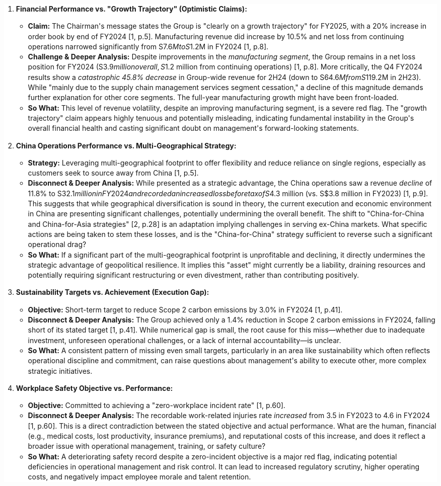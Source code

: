 1.  **Financial Performance vs. "Growth Trajectory" (Optimistic Claims):**
    *   **Claim:** The Chairman's message states the Group is "clearly on a growth trajectory" for FY2025, with a 20% increase in order book by end of FY2024 [1, p.5]. Manufacturing revenue did increase by 10.5% and net loss from continuing operations narrowed significantly from S$7.6M to S$1.2M in FY2024 [1, p.8].
    *   **Challenge & Deeper Analysis:** Despite improvements in the *manufacturing segment*, the Group remains in a net loss position for FY2024 (S$3.9 million overall, S$1.2 million from continuing operations) [1, p.8]. More critically, the Q4 FY2024 results show a *catastrophic 45.8% decrease* in Group-wide revenue for 2H24 (down to S$64.6M from S$119.2M in 2H23). While "mainly due to the supply chain management services segment cessation," a decline of this magnitude demands further explanation for other core segments. The full-year manufacturing growth might have been front-loaded.
    *   **So What:** This level of revenue volatility, despite an improving manufacturing segment, is a severe red flag. The "growth trajectory" claim appears highly tenuous and potentially misleading, indicating fundamental instability in the Group's overall financial health and casting significant doubt on management's forward-looking statements.

2.  **China Operations Performance vs. Multi-Geographical Strategy:**
    *   **Strategy:** Leveraging multi-geographical footprint to offer flexibility and reduce reliance on single regions, especially as customers seek to source away from China [1, p.5].
    *   **Disconnect & Deeper Analysis:** While presented as a strategic advantage, the China operations saw a revenue *decline* of 11.8% to S$32.1 million in FY2024 and recorded an increased loss before tax of S$4.3 million (vs. S$3.8 million in FY2023) [1, p.9]. This suggests that while geographical diversification is sound in theory, the current execution and economic environment in China are presenting significant challenges, potentially undermining the overall benefit. The shift to "China-for-China and China-for-Asia strategies" [2, p.28] is an adaptation implying challenges in serving ex-China markets. What specific actions are being taken to stem these losses, and is the "China-for-China" strategy sufficient to reverse such a significant operational drag?
    *   **So What:** If a significant part of the multi-geographical footprint is unprofitable and declining, it directly undermines the strategic advantage of geopolitical resilience. It implies this "asset" might currently be a liability, draining resources and potentially requiring significant restructuring or even divestment, rather than contributing positively.

3.  **Sustainability Targets vs. Achievement (Execution Gap):**
    *   **Objective:** Short-term target to reduce Scope 2 carbon emissions by 3.0% in FY2024 [1, p.41].
    *   **Disconnect & Deeper Analysis:** The Group achieved only a 1.4% reduction in Scope 2 carbon emissions in FY2024, falling short of its stated target [1, p.41]. While numerical gap is small, the root cause for this miss—whether due to inadequate investment, unforeseen operational challenges, or a lack of internal accountability—is unclear.
    *   **So What:** A consistent pattern of missing even small targets, particularly in an area like sustainability which often reflects operational discipline and commitment, can raise questions about management's ability to execute other, more complex strategic initiatives.

4.  **Workplace Safety Objective vs. Performance:**
    *   **Objective:** Committed to achieving a "zero-workplace incident rate" [1, p.60].
    *   **Disconnect & Deeper Analysis:** The recordable work-related injuries rate *increased* from 3.5 in FY2023 to 4.6 in FY2024 [1, p.60]. This is a direct contradiction between the stated objective and actual performance. What are the human, financial (e.g., medical costs, lost productivity, insurance premiums), and reputational costs of this increase, and does it reflect a broader issue with operational management, training, or safety culture?
    *   **So What:** A deteriorating safety record despite a zero-incident objective is a major red flag, indicating potential deficiencies in operational management and risk control. It can lead to increased regulatory scrutiny, higher operating costs, and negatively impact employee morale and talent retention.
